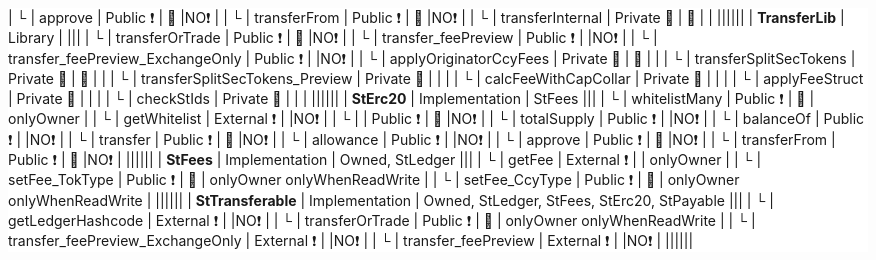 | └ | approve | Public ❗️ | 🛑  |NO❗️ |
| └ | transferFrom | Public ❗️ | 🛑  |NO❗️ |
| └ | transferInternal | Private 🔐 | 🛑  | |
||||||
| **TransferLib** | Library |  |||
| └ | transferOrTrade | Public ❗️ | 🛑  |NO❗️ |
| └ | transfer_feePreview | Public ❗️ |   |NO❗️ |
| └ | transfer_feePreview_ExchangeOnly | Public ❗️ |   |NO❗️ |
| └ | applyOriginatorCcyFees | Private 🔐 | 🛑  | |
| └ | transferSplitSecTokens | Private 🔐 | 🛑  | |
| └ | transferSplitSecTokens_Preview | Private 🔐 |   | |
| └ | calcFeeWithCapCollar | Private 🔐 |   | |
| └ | applyFeeStruct | Private 🔐 |   | |
| └ | checkStIds | Private 🔐 |   | |
||||||
| **StErc20** | Implementation | StFees |||
| └ | whitelistMany | Public ❗️ | 🛑  | onlyOwner |
| └ | getWhitelist | External ❗️ |   |NO❗️ |
| └ | <Constructor> | Public ❗️ | 🛑  |NO❗️ |
| └ | totalSupply | Public ❗️ |   |NO❗️ |
| └ | balanceOf | Public ❗️ |   |NO❗️ |
| └ | transfer | Public ❗️ | 🛑  |NO❗️ |
| └ | allowance | Public ❗️ |   |NO❗️ |
| └ | approve | Public ❗️ | 🛑  |NO❗️ |
| └ | transferFrom | Public ❗️ | 🛑  |NO❗️ |
||||||
| **StFees** | Implementation | Owned, StLedger |||
| └ | getFee | External ❗️ |   | onlyOwner |
| └ | setFee_TokType | Public ❗️ | 🛑  | onlyOwner onlyWhenReadWrite |
| └ | setFee_CcyType | Public ❗️ | 🛑  | onlyOwner onlyWhenReadWrite |
||||||
| **StTransferable** | Implementation | Owned, StLedger, StFees, StErc20, StPayable |||
| └ | getLedgerHashcode | External ❗️ |   |NO❗️ |
| └ | transferOrTrade | Public ❗️ | 🛑  | onlyOwner onlyWhenReadWrite |
| └ | transfer_feePreview_ExchangeOnly | External ❗️ |   |NO❗️ |
| └ | transfer_feePreview | External ❗️ |   |NO❗️ |
||||||